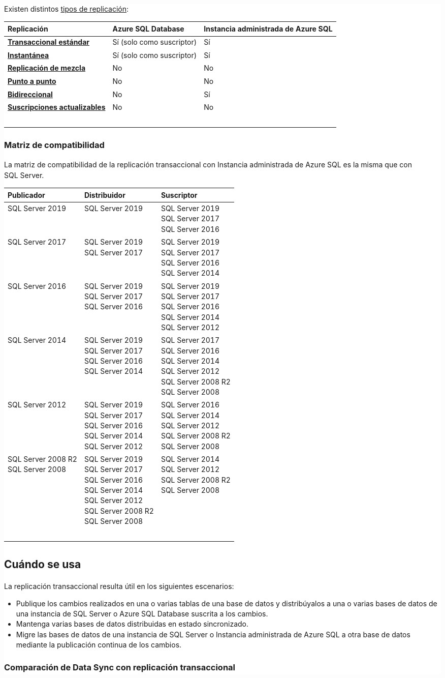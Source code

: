 Existen distintos [tipos de replicación](/sql/relational-databases/replication/types-of-replication):

| Replicación | Azure SQL Database | Instancia administrada de Azure SQL |
| :----| :------------- | :--------------- |
| [**Transaccional estándar**](/sql/relational-databases/replication/transactional/transactional-replication) | Sí (solo como suscriptor) | Sí |
| [**Instantánea**](/sql/relational-databases/replication/snapshot-replication) | Sí (solo como suscriptor) | Sí|
| [**Replicación de mezcla**](/sql/relational-databases/replication/merge/merge-replication) | No | No|
| [**Punto a punto**](/sql/relational-databases/replication/transactional/peer-to-peer-transactional-replication) | No | No|
| [**Bidireccional**](/sql/relational-databases/replication/transactional/bidirectional-transactional-replication) | No | Sí|
| [**Suscripciones actualizables**](/sql/relational-databases/replication/transactional/updatable-subscriptions-for-transactional-replication) | No | No|
| &nbsp; | &nbsp; | &nbsp; |

### <a name="supportability-matrix"></a>Matriz de compatibilidad

  La matriz de compatibilidad de la replicación transaccional con Instancia administrada de Azure SQL es la misma que con SQL Server.
  
| **Publicador**   | **Distribuidor** | **Suscriptor** |
| :------------   | :-------------- | :------------- |
| SQL Server 2019 | SQL Server 2019 | SQL Server 2019 <br/> SQL Server 2017 <br/> SQL Server 2016 <br/>  |
| SQL Server 2017 | SQL Server 2019 <br/>SQL Server 2017 | SQL Server 2019 <br/> SQL Server 2017 <br/> SQL Server 2016 <br/> SQL Server 2014 |
| SQL Server 2016 | SQL Server 2019 <br/>SQL Server 2017 <br/> SQL Server 2016 | SQL Server 2019 <br/> SQL Server 2017 <br/>SQL Server 2016 <br/> SQL Server 2014 <br/> SQL Server 2012 |
| SQL Server 2014 | SQL Server 2019 <br/> SQL Server 2017 <br/> SQL Server 2016 <br/> SQL Server 2014 <br/>| SQL Server 2017 <br/> SQL Server 2016 <br/> SQL Server 2014 <br/> SQL Server 2012 <br/> SQL Server 2008 R2 <br/> SQL Server 2008 |
| SQL Server 2012 | SQL Server 2019 <br/> SQL Server 2017 <br/> SQL Server 2016 <br/> SQL Server 2014 <br/>SQL Server 2012 <br/> | SQL Server 2016 <br/> SQL Server 2014 <br/> SQL Server 2012 <br/> SQL Server 2008 R2 <br/> SQL Server 2008 |
| SQL Server 2008 R2 <br/> SQL Server 2008 | SQL Server 2019 <br/> SQL Server 2017 <br/> SQL Server 2016 <br/> SQL Server 2014 <br/>SQL Server 2012 <br/> SQL Server 2008 R2 <br/> SQL Server 2008 |  SQL Server 2014 <br/> SQL Server 2012 <br/> SQL Server 2008 R2 <br/> SQL Server 2008 <br/>  |
| &nbsp; | &nbsp; | &nbsp; |

## <a name="when-to-use"></a>Cuándo se usa

La replicación transaccional resulta útil en los siguientes escenarios:

- Publique los cambios realizados en una o varias tablas de una base de datos y distribúyalos a una o varias bases de datos de una instancia de SQL Server o Azure SQL Database suscrita a los cambios.
- Mantenga varias bases de datos distribuidas en estado sincronizado.
- Migre las bases de datos de una instancia de SQL Server o Instancia administrada de Azure SQL a otra base de datos mediante la publicación continua de los cambios.

### <a name="compare-data-sync-with-transactional-replication"></a>Comparación de Data Sync con replicación transaccional
